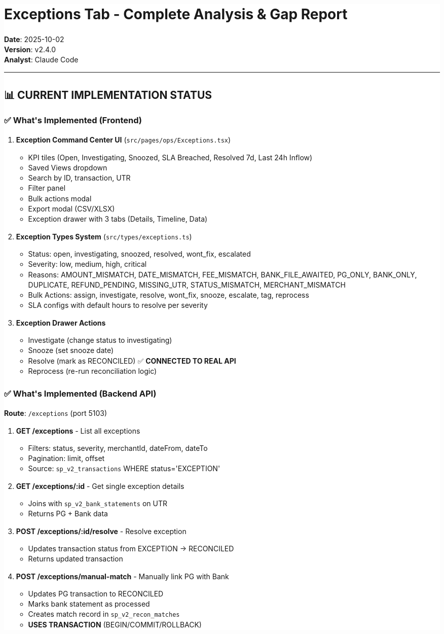 # Exceptions Tab - Complete Analysis & Gap Report

**Date**: 2025-10-02  
**Version**: v2.4.0  
**Analyst**: Claude Code

---

## 📊 CURRENT IMPLEMENTATION STATUS

### ✅ **What's Implemented (Frontend)**

1. **Exception Command Center UI** (`src/pages/ops/Exceptions.tsx`)
   - KPI tiles (Open, Investigating, Snoozed, SLA Breached, Resolved 7d, Last 24h Inflow)
   - Saved Views dropdown
   - Search by ID, transaction, UTR
   - Filter panel
   - Bulk actions modal
   - Export modal (CSV/XLSX)
   - Exception drawer with 3 tabs (Details, Timeline, Data)

2. **Exception Types System** (`src/types/exceptions.ts`)
   - Status: open, investigating, snoozed, resolved, wont_fix, escalated
   - Severity: low, medium, high, critical
   - Reasons: AMOUNT_MISMATCH, DATE_MISMATCH, FEE_MISMATCH, BANK_FILE_AWAITED, PG_ONLY, BANK_ONLY, DUPLICATE, REFUND_PENDING, MISSING_UTR, STATUS_MISMATCH, MERCHANT_MISMATCH
   - Bulk Actions: assign, investigate, resolve, wont_fix, snooze, escalate, tag, reprocess
   - SLA configs with default hours to resolve per severity

3. **Exception Drawer Actions**
   - Investigate (change status to investigating)
   - Snooze (set snooze date)
   - Resolve (mark as RECONCILED) ✅ **CONNECTED TO REAL API**
   - Reprocess (re-run reconciliation logic)

### ✅ **What's Implemented (Backend API)**

**Route**: `/exceptions` (port 5103)

1. **GET /exceptions** - List all exceptions
   - Filters: status, severity, merchantId, dateFrom, dateTo
   - Pagination: limit, offset
   - Source: `sp_v2_transactions` WHERE status='EXCEPTION'

2. **GET /exceptions/:id** - Get single exception details
   - Joins with `sp_v2_bank_statements` on UTR
   - Returns PG + Bank data

3. **POST /exceptions/:id/resolve** - Resolve exception
   - Updates transaction status from EXCEPTION → RECONCILED
   - Returns updated transaction

4. **POST /exceptions/manual-match** - Manually link PG with Bank
   - Updates PG transaction to RECONCILED
   - Marks bank statement as processed
   - Creates match record in `sp_v2_recon_matches`
   - **USES TRANSACTION** (BEGIN/COMMIT/ROLLBACK)
